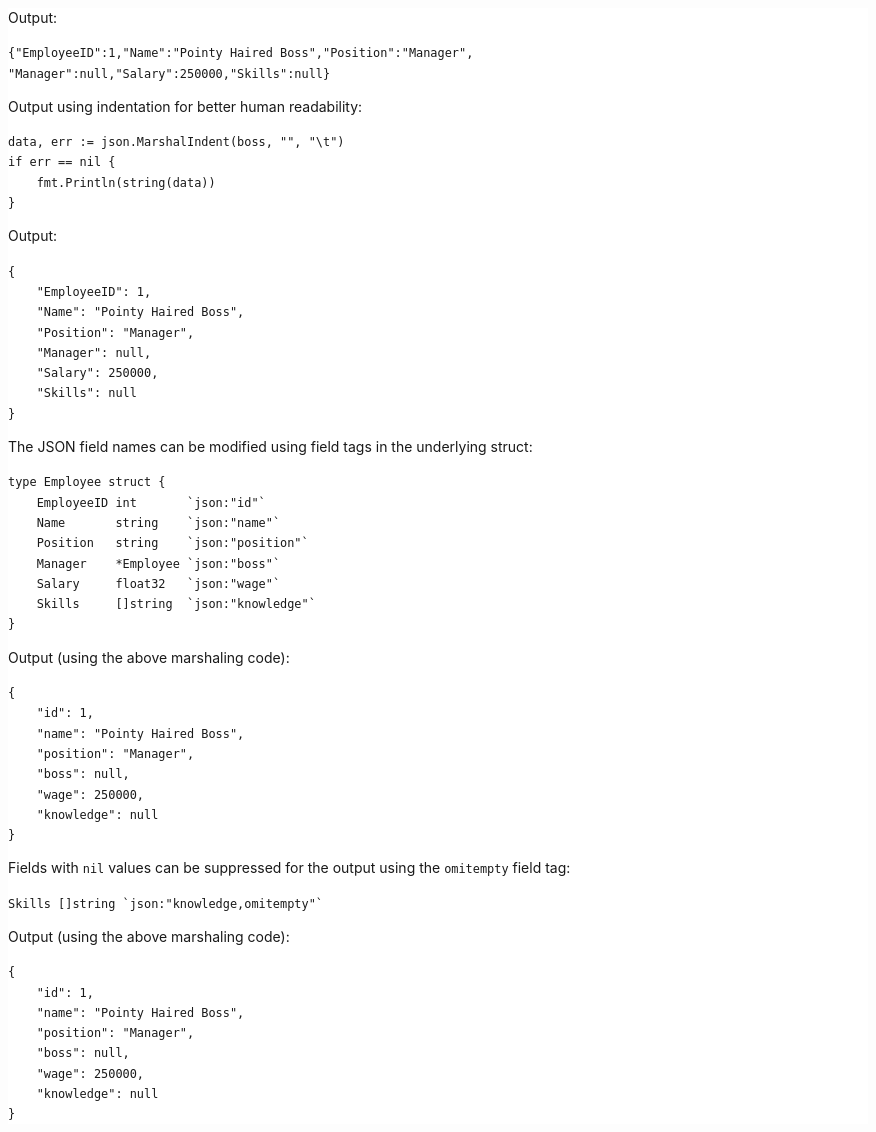 Output:

    {"EmployeeID":1,"Name":"Pointy Haired Boss","Position":"Manager",
    "Manager":null,"Salary":250000,"Skills":null}

Output using indentation for better human readability:

    data, err := json.MarshalIndent(boss, "", "\t")
    if err == nil {
        fmt.Println(string(data))
    }

Output:

    {
        "EmployeeID": 1,
        "Name": "Pointy Haired Boss",
        "Position": "Manager",
        "Manager": null,
        "Salary": 250000,
        "Skills": null
    }

The JSON field names can be modified using field tags in the underlying struct:

    type Employee struct {
        EmployeeID int       `json:"id"`
        Name       string    `json:"name"`
        Position   string    `json:"position"`
        Manager    *Employee `json:"boss"`
        Salary     float32   `json:"wage"`
        Skills     []string  `json:"knowledge"`
    }

Output (using the above marshaling code):

    {
        "id": 1,
        "name": "Pointy Haired Boss",
        "position": "Manager",
        "boss": null,
        "wage": 250000,
        "knowledge": null
    }

Fields with `nil` values can be suppressed for the output using the `omitempty`
field tag:

    Skills []string `json:"knowledge,omitempty"`

Output (using the above marshaling code):

    {
        "id": 1,
        "name": "Pointy Haired Boss",
        "position": "Manager",
        "boss": null,
        "wage": 250000,
        "knowledge": null
    }
